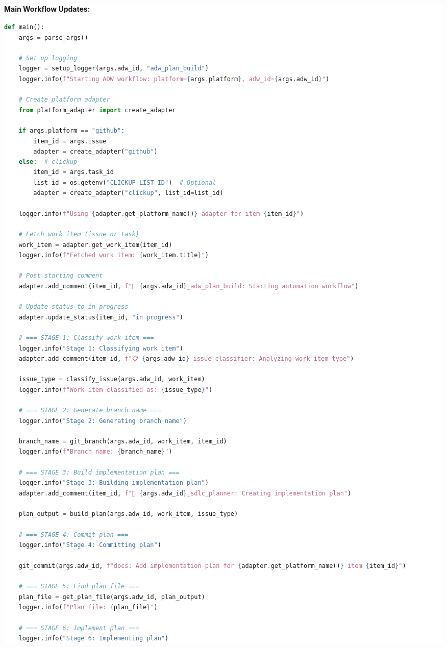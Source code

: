 **Main Workflow Updates:**

```python
def main():
    args = parse_args()

    # Set up logging
    logger = setup_logger(args.adw_id, "adw_plan_build")
    logger.info(f"Starting ADW workflow: platform={args.platform}, adw_id={args.adw_id}")

    # Create platform adapter
    from platform_adapter import create_adapter

    if args.platform == "github":
        item_id = args.issue
        adapter = create_adapter("github")
    else:  # clickup
        item_id = args.task_id
        list_id = os.getenv("CLICKUP_LIST_ID")  # Optional
        adapter = create_adapter("clickup", list_id=list_id)

    logger.info(f"Using {adapter.get_platform_name()} adapter for item {item_id}")

    # Fetch work item (issue or task)
    work_item = adapter.get_work_item(item_id)
    logger.info(f"Fetched work item: {work_item.title}")

    # Post starting comment
    adapter.add_comment(item_id, f"🚀 {args.adw_id}_adw_plan_build: Starting automation workflow")

    # Update status to in progress
    adapter.update_status(item_id, "in progress")

    # === STAGE 1: Classify work item ===
    logger.info("Stage 1: Classifying work item")
    adapter.add_comment(item_id, f"📋 {args.adw_id}_issue_classifier: Analyzing work item type")

    issue_type = classify_issue(args.adw_id, work_item)
    logger.info(f"Work item classified as: {issue_type}")

    # === STAGE 2: Generate branch name ===
    logger.info("Stage 2: Generating branch name")

    branch_name = git_branch(args.adw_id, work_item, item_id)
    logger.info(f"Branch name: {branch_name}")

    # === STAGE 3: Build implementation plan ===
    logger.info("Stage 3: Building implementation plan")
    adapter.add_comment(item_id, f"📝 {args.adw_id}_sdlc_planner: Creating implementation plan")

    plan_output = build_plan(args.adw_id, work_item, issue_type)

    # === STAGE 4: Commit plan ===
    logger.info("Stage 4: Committing plan")

    git_commit(args.adw_id, f"docs: Add implementation plan for {adapter.get_platform_name()} item {item_id}")

    # === STAGE 5: Find plan file ===
    plan_file = get_plan_file(args.adw_id, plan_output)
    logger.info(f"Plan file: {plan_file}")

    # === STAGE 6: Implement plan ===
    logger.info("Stage 6: Implementing plan")
```